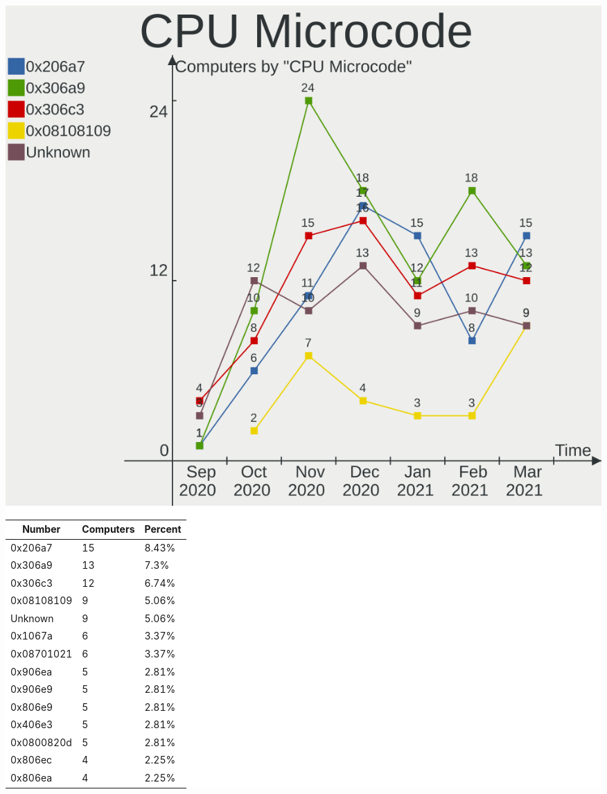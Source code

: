 ![CPU Microcode](./images/line_chart/cpu_microcode.svg)

| Number     | Computers | Percent |
|------------|-----------|---------|
| 0x206a7    | 15        | 8.43%   |
| 0x306a9    | 13        | 7.3%    |
| 0x306c3    | 12        | 6.74%   |
| 0x08108109 | 9         | 5.06%   |
| Unknown    | 9         | 5.06%   |
| 0x1067a    | 6         | 3.37%   |
| 0x08701021 | 6         | 3.37%   |
| 0x906ea    | 5         | 2.81%   |
| 0x906e9    | 5         | 2.81%   |
| 0x806e9    | 5         | 2.81%   |
| 0x406e3    | 5         | 2.81%   |
| 0x0800820d | 5         | 2.81%   |
| 0x806ec    | 4         | 2.25%   |
| 0x806ea    | 4         | 2.25%   |